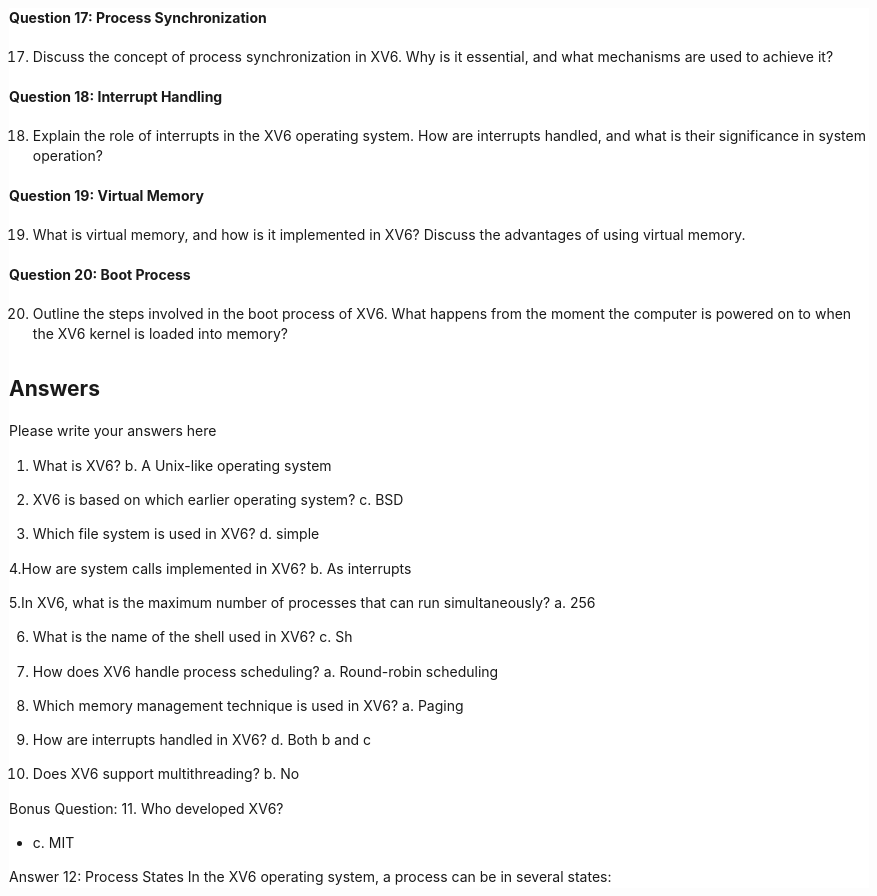 #### Question 17: Process Synchronization
17. Discuss the concept of process synchronization in XV6. Why is it essential, and what mechanisms are used to achieve it?

#### Question 18: Interrupt Handling
18. Explain the role of interrupts in the XV6 operating system. How are interrupts handled, and what is their significance in system operation?

#### Question 19: Virtual Memory
19. What is virtual memory, and how is it implemented in XV6? Discuss the advantages of using virtual memory.

#### Question 20: Boot Process
20. Outline the steps involved in the boot process of XV6. What happens from the moment the computer is powered on to when the XV6 kernel is loaded into memory?

## Answers
Please write your answers here

1. What is XV6?
b. A Unix-like operating system

2. XV6 is based on which earlier operating system?
c. BSD

3. Which file system is used in XV6?
d. simple

4.How are system calls implemented in XV6?
b. As interrupts

5.In XV6, what is the maximum number of processes that can run simultaneously?
a. 256

6. What is the name of the shell used in XV6?
c. Sh

7. How does XV6 handle process scheduling?
a. Round-robin scheduling

8. Which memory management technique is used in XV6?
a. Paging

9. How are interrupts handled in XV6?
d. Both b and c 

10. Does XV6 support multithreading?
b. No

Bonus Question:
11. Who developed XV6?
- c. MIT

Answer 12: Process States
In the XV6 operating system, a process can be in several states:

